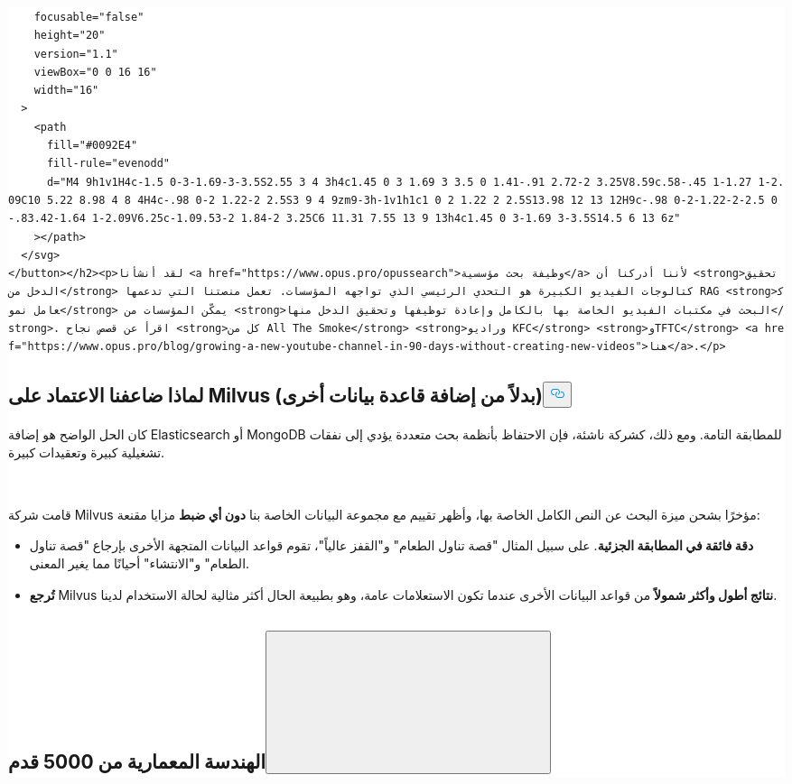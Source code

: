         focusable="false"
        height="20"
        version="1.1"
        viewBox="0 0 16 16"
        width="16"
      >
        <path
          fill="#0092E4"
          fill-rule="evenodd"
          d="M4 9h1v1H4c-1.5 0-3-1.69-3-3.5S2.55 3 4 3h4c1.45 0 3 1.69 3 3.5 0 1.41-.91 2.72-2 3.25V8.59c.58-.45 1-1.27 1-2.09C10 5.22 8.98 4 8 4H4c-.98 0-2 1.22-2 2.5S3 9 4 9zm9-3h-1v1h1c1 0 2 1.22 2 2.5S13.98 12 13 12H9c-.98 0-2-1.22-2-2.5 0-.83.42-1.64 1-2.09V6.25c-1.09.53-2 1.84-2 3.25C6 11.31 7.55 13 9 13h4c1.45 0 3-1.69 3-3.5S14.5 6 13 6z"
        ></path>
      </svg>
    </button></h2><p>لقد أنشأنا <a href="https://www.opus.pro/opussearch">وظيفة بحث مؤسسية</a> لأننا أدركنا أن <strong>تحقيق الدخل من</strong> كتالوجات الفيديو الكبيرة هو التحدي الرئيسي الذي تواجهه المؤسسات. تعمل منصتنا التي تدعمها RAG <strong>كعامل نمو</strong> يمكّن المؤسسات من <strong>البحث في مكتبات الفيديو الخاصة بها بالكامل وإعادة توظيفها وتحقيق الدخل منها</strong>. اقرأ عن قصص نجاح <strong>كل من All The Smoke</strong> <strong>وراديو KFC</strong> <strong>وTFTC</strong> <a href="https://www.opus.pro/blog/growing-a-new-youtube-channel-in-90-days-without-creating-new-videos">هنا</a>.</p>
<h2 id="Why-We-Doubled-Down-on-Milvus-Instead-of-Adding-Another-Database" class="common-anchor-header">لماذا ضاعفنا الاعتماد على Milvus (بدلاً من إضافة قاعدة بيانات أخرى)<button data-href="#Why-We-Doubled-Down-on-Milvus-Instead-of-Adding-Another-Database" class="anchor-icon" translate="no">
      <svg translate="no"
        aria-hidden="true"
        focusable="false"
        height="20"
        version="1.1"
        viewBox="0 0 16 16"
        width="16"
      >
        <path
          fill="#0092E4"
          fill-rule="evenodd"
          d="M4 9h1v1H4c-1.5 0-3-1.69-3-3.5S2.55 3 4 3h4c1.45 0 3 1.69 3 3.5 0 1.41-.91 2.72-2 3.25V8.59c.58-.45 1-1.27 1-2.09C10 5.22 8.98 4 8 4H4c-.98 0-2 1.22-2 2.5S3 9 4 9zm9-3h-1v1h1c1 0 2 1.22 2 2.5S13.98 12 13 12H9c-.98 0-2-1.22-2-2.5 0-.83.42-1.64 1-2.09V6.25c-1.09.53-2 1.84-2 3.25C6 11.31 7.55 13 9 13h4c1.45 0 3-1.69 3-3.5S14.5 6 13 6z"
        ></path>
      </svg>
    </button></h2><p>كان الحل الواضح هو إضافة Elasticsearch أو MongoDB للمطابقة التامة. ومع ذلك، كشركة ناشئة، فإن الاحتفاظ بأنظمة بحث متعددة يؤدي إلى نفقات تشغيلية كبيرة وتعقيدات كبيرة.</p>
<p>
  <span class="img-wrapper">
    <img translate="no" src="https://assets.zilliz.com/Strong_community_adoption_with_35k_Git_Hub_stars_fbf773dcdb.webp" alt="" class="doc-image" id="" />
    <span></span>
  </span>
</p>
<p>قامت شركة Milvus مؤخرًا بشحن ميزة البحث عن النص الكامل الخاصة بها، وأظهر تقييم مع مجموعة البيانات الخاصة بنا <strong>دون أي ضبط</strong> مزايا مقنعة:</p>
<ul>
<li><p><strong>دقة فائقة في المطابقة الجزئية</strong>. على سبيل المثال "قصة تناول الطعام" و"القفز عالياً"، تقوم قواعد البيانات المتجهة الأخرى بإرجاع "قصة تناول الطعام" و"الانتشاء" أحيانًا مما يغير المعنى.</p></li>
<li><p><strong>تُرجع</strong> Milvus <strong>نتائج أطول وأكثر شمولاً</strong> من قواعد البيانات الأخرى عندما تكون الاستعلامات عامة، وهو بطبيعة الحال أكثر مثالية لحالة الاستخدام لدينا.</p></li>
</ul>
<h2 id="Architecture-from-5000-feet" class="common-anchor-header">الهندسة المعمارية من 5000 قدم<button data-href="#Architecture-from-5000-feet" class="anchor-icon" translate="no">
      <svg translate="no"
        aria-hidden="true"
        focusable="false"